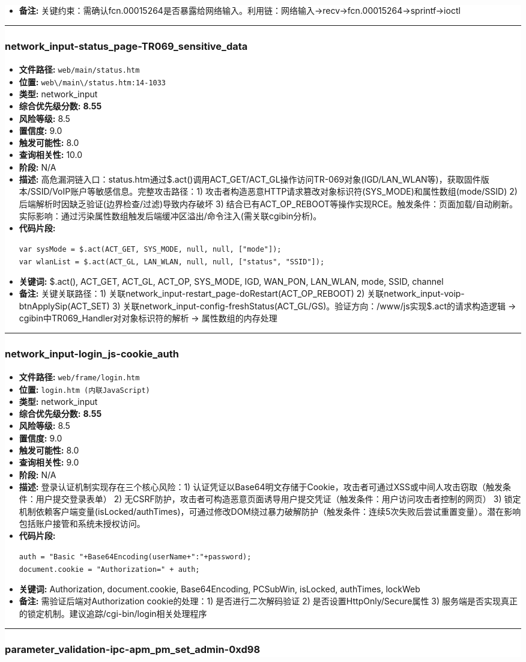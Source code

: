 - **备注:** 关键约束：需确认fcn.00015264是否暴露给网络输入。利用链：网络输入→recv→fcn.00015264→sprintf→ioctl

---
### network_input-status_page-TR069_sensitive_data

- **文件路径:** `web/main/status.htm`
- **位置:** `web\/main\/status.htm:14-1033`
- **类型:** network_input
- **综合优先级分数:** **8.55**
- **风险等级:** 8.5
- **置信度:** 9.0
- **触发可能性:** 8.0
- **查询相关性:** 10.0
- **阶段:** N/A
- **描述:** 高危漏洞链入口：status.htm通过$.act()调用ACT_GET\/ACT_GL操作访问TR-069对象(IGD\/LAN_WLAN等)，获取固件版本\/SSID\/VoIP账户等敏感信息。完整攻击路径：1) 攻击者构造恶意HTTP请求篡改对象标识符(SYS_MODE)和属性数组(mode\/SSID) 2) 后端解析时因缺乏验证(边界检查\/过滤)导致内存破坏 3) 结合已有ACT_OP_REBOOT等操作实现RCE。触发条件：页面加载\/自动刷新。实际影响：通过污染属性数组触发后端缓冲区溢出\/命令注入(需关联cgibin分析)。
- **代码片段:**
  ```
  var sysMode = $.act(ACT_GET, SYS_MODE, null, null, ["mode"]);
  var wlanList = $.act(ACT_GL, LAN_WLAN, null, null, ["status", "SSID"]);
  ```
- **关键词:** $.act(), ACT_GET, ACT_GL, ACT_OP, SYS_MODE, IGD, WAN_PON, LAN_WLAN, mode, SSID, channel
- **备注:** 关键关联路径：1) 关联network_input-restart_page-doRestart(ACT_OP_REBOOT) 2) 关联network_input-voip-btnApplySip(ACT_SET) 3) 关联network_input-config-freshStatus(ACT_GL\/GS)。验证方向：\/www\/js实现$.act的请求构造逻辑 → cgibin中TR069_Handler对对象标识符的解析 → 属性数组的内存处理

---
### network_input-login_js-cookie_auth

- **文件路径:** `web/frame/login.htm`
- **位置:** `login.htm (内联JavaScript)`
- **类型:** network_input
- **综合优先级分数:** **8.55**
- **风险等级:** 8.5
- **置信度:** 9.0
- **触发可能性:** 8.0
- **查询相关性:** 9.0
- **阶段:** N/A
- **描述:** 登录认证机制实现存在三个核心风险：1) 认证凭证以Base64明文存储于Cookie，攻击者可通过XSS或中间人攻击窃取（触发条件：用户提交登录表单） 2) 无CSRF防护，攻击者可构造恶意页面诱导用户提交凭证（触发条件：用户访问攻击者控制的网页） 3) 锁定机制依赖客户端变量(isLocked/authTimes)，可通过修改DOM绕过暴力破解防护（触发条件：连续5次失败后尝试重置变量）。潜在影响包括账户接管和系统未授权访问。
- **代码片段:**
  ```
  auth = "Basic "+Base64Encoding(userName+":"+password);
  document.cookie = "Authorization=" + auth;
  ```
- **关键词:** Authorization, document.cookie, Base64Encoding, PCSubWin, isLocked, authTimes, lockWeb
- **备注:** 需验证后端对Authorization cookie的处理：1) 是否进行二次解码验证 2) 是否设置HttpOnly/Secure属性 3) 服务端是否实现真正的锁定机制。建议追踪/cgi-bin/login相关处理程序

---
### parameter_validation-ipc-apm_pm_set_admin-0xd98
